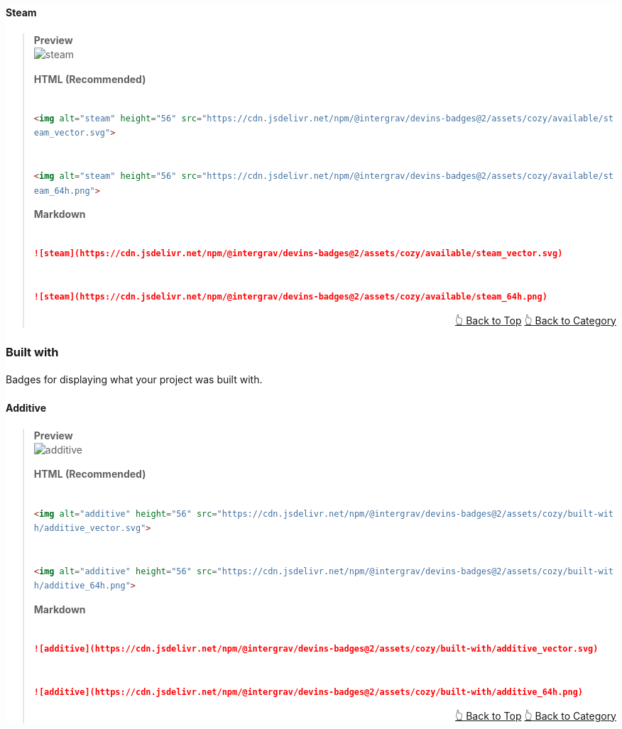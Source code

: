 #### Steam

> **Preview**  
> ![steam](https://cdn.jsdelivr.net/npm/@intergrav/devins-badges@2/assets/cozy/available/steam_64h.png)
> 
> **HTML (Recommended)**  
> ```html
> 
> <img alt="steam" height="56" src="https://cdn.jsdelivr.net/npm/@intergrav/devins-badges@2/assets/cozy/available/steam_vector.svg">
> 
> 
> <img alt="steam" height="56" src="https://cdn.jsdelivr.net/npm/@intergrav/devins-badges@2/assets/cozy/available/steam_64h.png">
> ```
> 
> **Markdown**  
> ```markdown
> 
> ![steam](https://cdn.jsdelivr.net/npm/@intergrav/devins-badges@2/assets/cozy/available/steam_vector.svg)
> 
> 
> ![steam](https://cdn.jsdelivr.net/npm/@intergrav/devins-badges@2/assets/cozy/available/steam_64h.png)
> ```
> 
> <div align="right"><a href="#categories">👆 Back to Top</a> <a href="#available">👆 Back to Category</a></div>

### Built with

Badges for displaying what your project was built with.

#### Additive

> **Preview**  
> ![additive](https://cdn.jsdelivr.net/npm/@intergrav/devins-badges@2/assets/cozy/built-with/additive_64h.png)
> 
> **HTML (Recommended)**  
> ```html
> 
> <img alt="additive" height="56" src="https://cdn.jsdelivr.net/npm/@intergrav/devins-badges@2/assets/cozy/built-with/additive_vector.svg">
> 
> 
> <img alt="additive" height="56" src="https://cdn.jsdelivr.net/npm/@intergrav/devins-badges@2/assets/cozy/built-with/additive_64h.png">
> ```
> 
> **Markdown**  
> ```markdown
> 
> ![additive](https://cdn.jsdelivr.net/npm/@intergrav/devins-badges@2/assets/cozy/built-with/additive_vector.svg)
> 
> 
> ![additive](https://cdn.jsdelivr.net/npm/@intergrav/devins-badges@2/assets/cozy/built-with/additive_64h.png)
> ```
> 
> <div align="right"><a href="#categories">👆 Back to Top</a> <a href="#built-with">👆 Back to Category</a></div>
